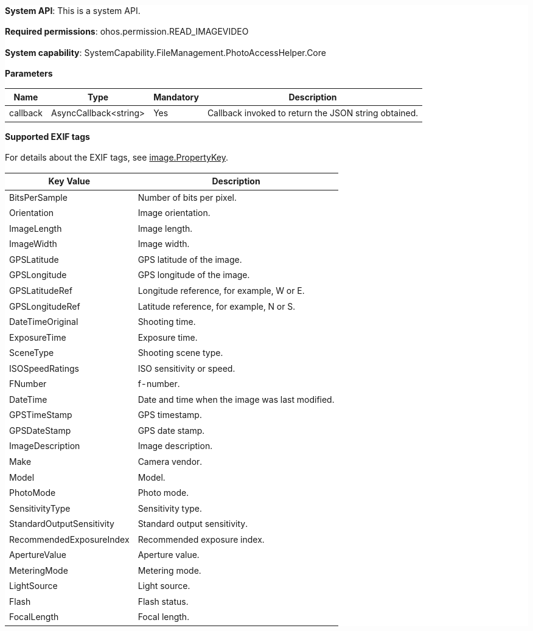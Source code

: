 **System API**: This is a system API.

**Required permissions**: ohos.permission.READ_IMAGEVIDEO

**System capability**: SystemCapability.FileManagement.PhotoAccessHelper.Core

**Parameters**

| Name  | Type                     | Mandatory| Description      |
| -------- | ------------------------- | ---- | ---------- |
| callback | AsyncCallback&lt;string&gt; | Yes  | Callback invoked to return the JSON string obtained.|

**Supported EXIF tags**

For details about the EXIF tags, see [image.PropertyKey](js-apis-image.md#propertykey7).

| Key Value                                   | Description             |
| --------------------------------------- | ----------------- |
| BitsPerSample | Number of bits per pixel.|
| Orientation | Image orientation.|
| ImageLength | Image length.|
| ImageWidth | Image width.|
| GPSLatitude | GPS latitude of the image.|
| GPSLongitude | GPS longitude of the image.|
| GPSLatitudeRef | Longitude reference, for example, W or E.|
| GPSLongitudeRef | Latitude reference, for example, N or S.|
| DateTimeOriginal | Shooting time.|
| ExposureTime | Exposure time.|
| SceneType | Shooting scene type.|
| ISOSpeedRatings | ISO sensitivity or speed.|
| FNumber | f-number.|
| DateTime | Date and time when the image was last modified.|
| GPSTimeStamp | GPS timestamp.|
| GPSDateStamp | GPS date stamp.|
| ImageDescription | Image description.|
| Make | Camera vendor.|
| Model | Model.|
| PhotoMode | Photo mode.|
| SensitivityType | Sensitivity type.|
| StandardOutputSensitivity | Standard output sensitivity.|
| RecommendedExposureIndex | Recommended exposure index.|
| ApertureValue | Aperture value.|
| MeteringMode | Metering mode.|
| LightSource | Light source.|
| Flash | Flash status.|
| FocalLength | Focal length.|